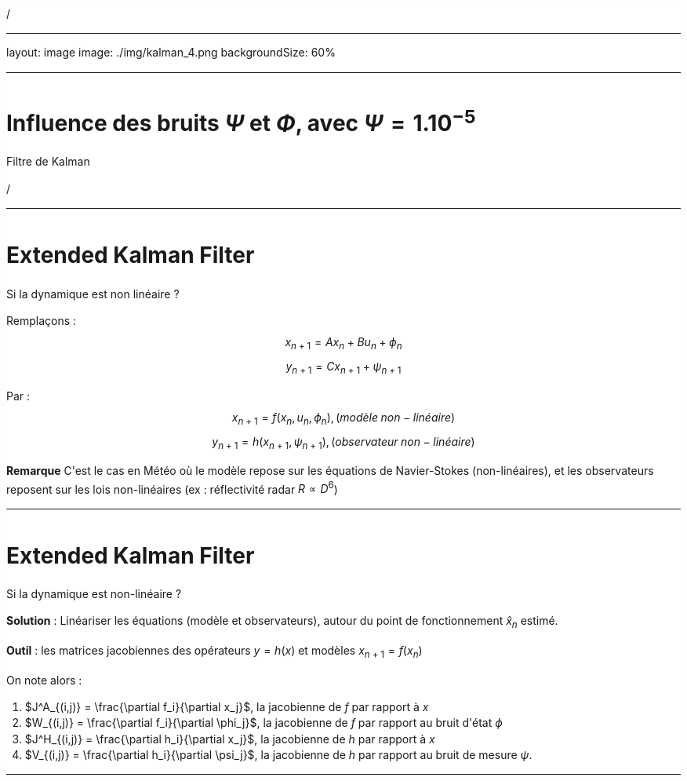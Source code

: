<p class="absolute bottom-10 right-10 opacity-30 transform">
<SlideCurrentNo /> / <SlidesTotal />
</p>

---
layout: image
image: ./img/kalman_4.png
backgroundSize: 60%


---

# Influence des bruits $\Psi$ et $\Phi$, avec $\Psi = 1 .  10^{-5}$
Filtre de Kalman


<p class="absolute bottom-10 right-10 opacity-30 transform">
<SlideCurrentNo /> / <SlidesTotal />
</p>

---


# Extended Kalman Filter
Si la dynamique est non linéaire ?

Remplaçons :
$$x_{n+1} = A x_n + B u_n + \phi_n$$
$$y_{n+1} = C x_{n+1} + \psi_{n+1}$$


Par :
$$x_{n+1} = f(x_n, u_n, \phi_n), \, (modèle\; non-linéaire)$$
$$y_{n+1} = h(x_{n+1}, \psi_{n+1}), (observateur\; non-linéaire)$$

**Remarque** C'est le cas en Météo où le modèle repose sur les équations de Navier-Stokes (non-linéaires), et les observateurs reposent sur les lois non-linéaires (ex : réflectivité radar $R \propto D^6$)

---

# Extended Kalman Filter
Si la dynamique est non-linéaire ?

**Solution** : Linéariser les équations (modèle et observateurs), autour du point de fonctionnement $\hat{x}_n$ estimé.

**Outil** : les matrices jacobiennes des opérateurs $y = h(x)$ et modèles $x_{n+1} = f(x_n)$

On note alors :

1. $J^A_{(i,j)} = \frac{\partial f_i}{\partial x_j}$, la jacobienne de $f$ par rapport à $x$
2. $W_{(i,j)} = \frac{\partial f_i}{\partial \phi_j}$, la jacobienne de $f$ par rapport au bruit d'état $\phi$
3. $J^H_{(i,j)} = \frac{\partial h_i}{\partial x_j}$, la jacobienne de $h$ par rapport à $x$
4. $V_{(i,j)} = \frac{\partial h_i}{\partial \psi_j}$, la jacobienne de $h$ par rapport au bruit de mesure $\psi$.

---